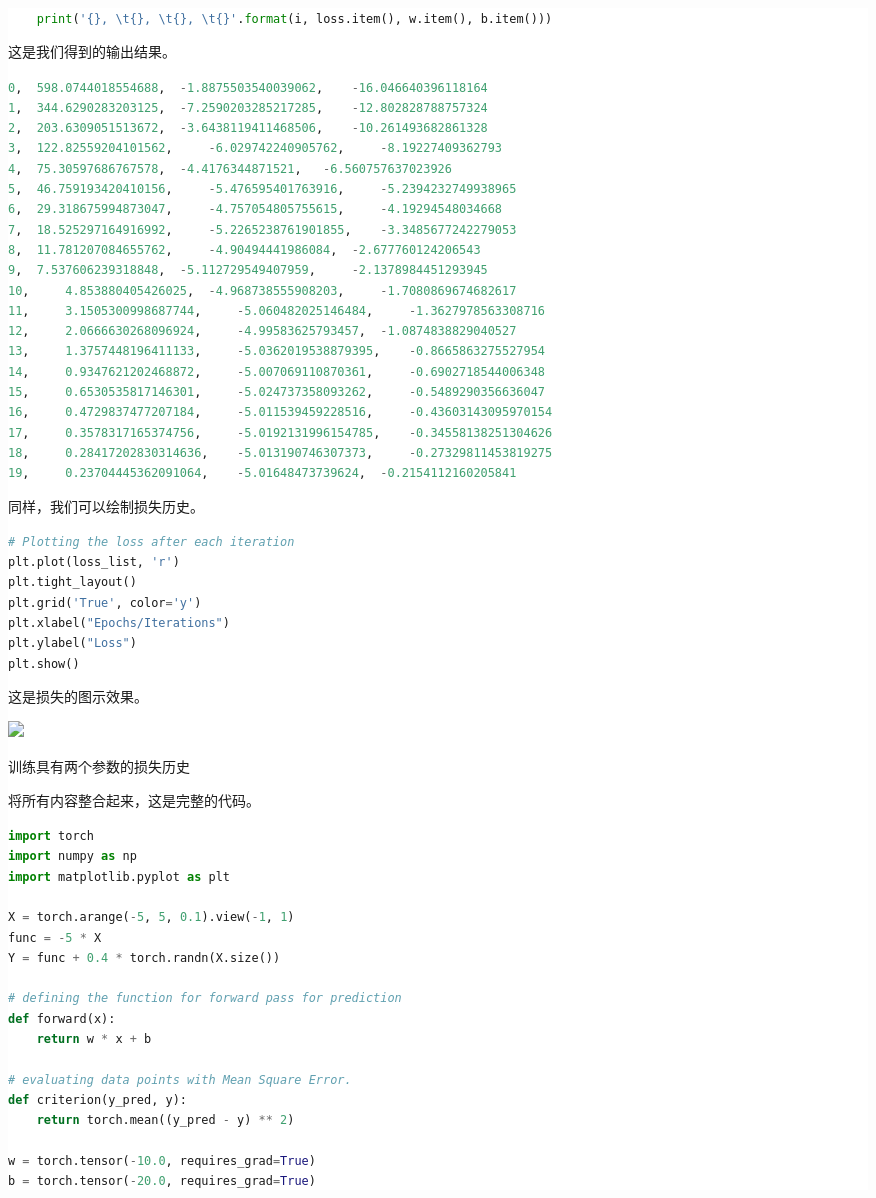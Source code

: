 ```py
    print('{}, \t{}, \t{}, \t{}'.format(i, loss.item(), w.item(), b.item()))
```

这是我们得到的输出结果。

```py
0, 	598.0744018554688, 	-1.8875503540039062, 	-16.046640396118164
1, 	344.6290283203125, 	-7.2590203285217285, 	-12.802828788757324
2, 	203.6309051513672, 	-3.6438119411468506, 	-10.261493682861328
3, 	122.82559204101562, 	-6.029742240905762, 	-8.19227409362793
4, 	75.30597686767578, 	-4.4176344871521, 	-6.560757637023926
5, 	46.759193420410156, 	-5.476595401763916, 	-5.2394232749938965
6, 	29.318675994873047, 	-4.757054805755615, 	-4.19294548034668
7, 	18.525297164916992, 	-5.2265238761901855, 	-3.3485677242279053
8, 	11.781207084655762, 	-4.90494441986084, 	-2.677760124206543
9, 	7.537606239318848, 	-5.112729549407959, 	-2.1378984451293945
10, 	4.853880405426025, 	-4.968738555908203, 	-1.7080869674682617
11, 	3.1505300998687744, 	-5.060482025146484, 	-1.3627978563308716
12, 	2.0666630268096924, 	-4.99583625793457, 	-1.0874838829040527
13, 	1.3757448196411133, 	-5.0362019538879395, 	-0.8665863275527954
14, 	0.9347621202468872, 	-5.007069110870361, 	-0.6902718544006348
15, 	0.6530535817146301, 	-5.024737358093262, 	-0.5489290356636047
16, 	0.4729837477207184, 	-5.011539459228516, 	-0.43603143095970154
17, 	0.3578317165374756, 	-5.0192131996154785, 	-0.34558138251304626
18, 	0.28417202830314636, 	-5.013190746307373, 	-0.27329811453819275
19, 	0.23704445362091064, 	-5.01648473739624, 	-0.2154112160205841
```

同样，我们可以绘制损失历史。

```py
# Plotting the loss after each iteration
plt.plot(loss_list, 'r')
plt.tight_layout()
plt.grid('True', color='y')
plt.xlabel("Epochs/Iterations")
plt.ylabel("Loss")
plt.show()
```

这是损失的图示效果。

![](../Images/924907dee58b3d5e330d169165c3a225.png)

训练具有两个参数的损失历史

将所有内容整合起来，这是完整的代码。

```py
import torch
import numpy as np
import matplotlib.pyplot as plt

X = torch.arange(-5, 5, 0.1).view(-1, 1)
func = -5 * X
Y = func + 0.4 * torch.randn(X.size())

# defining the function for forward pass for prediction
def forward(x):
    return w * x + b

# evaluating data points with Mean Square Error.
def criterion(y_pred, y):
    return torch.mean((y_pred - y) ** 2)

w = torch.tensor(-10.0, requires_grad=True)
b = torch.tensor(-20.0, requires_grad=True)
```